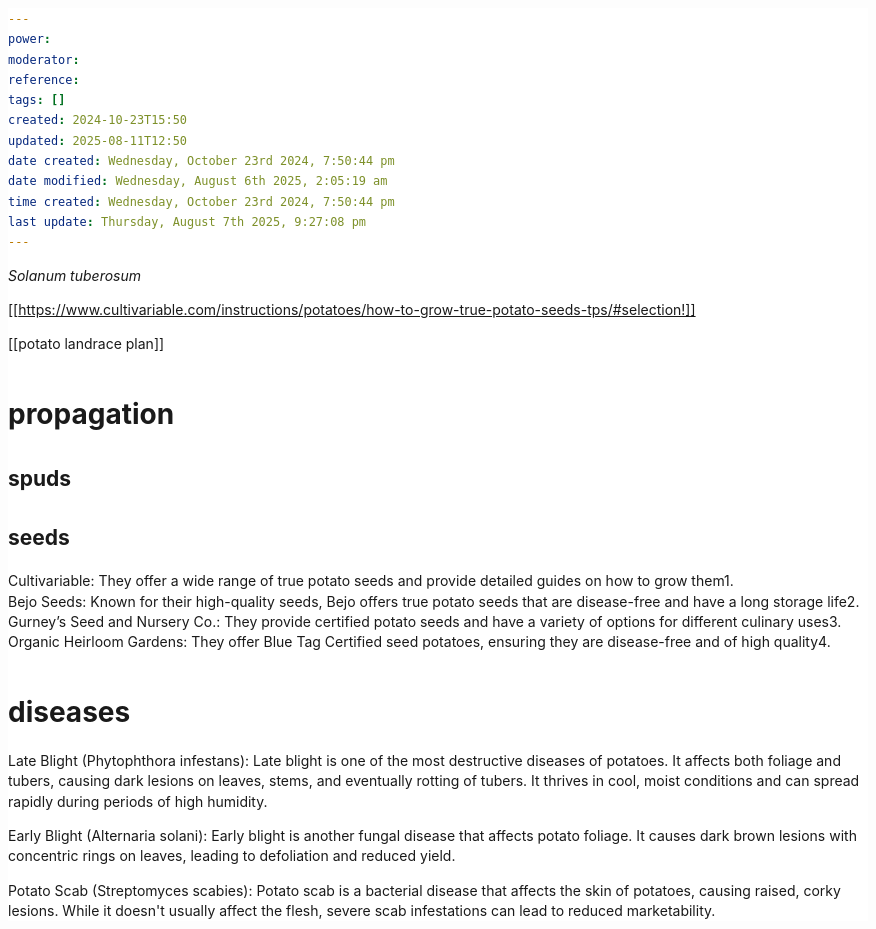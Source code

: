 ```yaml
---
power: 
moderator: 
reference: 
tags: []
created: 2024-10-23T15:50
updated: 2025-08-11T12:50
date created: Wednesday, October 23rd 2024, 7:50:44 pm
date modified: Wednesday, August 6th 2025, 2:05:19 am
time created: Wednesday, October 23rd 2024, 7:50:44 pm
last update: Thursday, August 7th 2025, 9:27:08 pm
---
```

*Solanum tuberosum*
```table-of-contents
```
[[https://www.cultivariable.com/instructions/potatoes/how-to-grow-true-potato-seeds-tps/#selection!]]

[[potato landrace plan]]
# propagation
## spuds


## seeds
Cultivariable: They offer a wide range of true potato seeds and provide detailed guides on how to grow them1.  
Bejo Seeds: Known for their high-quality seeds, Bejo offers true potato seeds that are disease-free and have a long storage life2.  
Gurney’s Seed and Nursery Co.: They provide certified potato seeds and have a variety of options for different culinary uses3.  
Organic Heirloom Gardens: They offer Blue Tag Certified seed potatoes, ensuring they are disease-free and of high quality4.

# diseases
Late Blight (Phytophthora infestans): Late blight is one of the most destructive diseases of potatoes. It affects both foliage and tubers, causing dark lesions on leaves, stems, and eventually rotting of tubers. It thrives in cool, moist conditions and can spread rapidly during periods of high humidity.

Early Blight (Alternaria solani): Early blight is another fungal disease that affects potato foliage. It causes dark brown lesions with concentric rings on leaves, leading to defoliation and reduced yield.

Potato Scab (Streptomyces scabies): Potato scab is a bacterial disease that affects the skin of potatoes, causing raised, corky lesions. While it doesn't usually affect the flesh, severe scab infestations can lead to reduced marketability.
